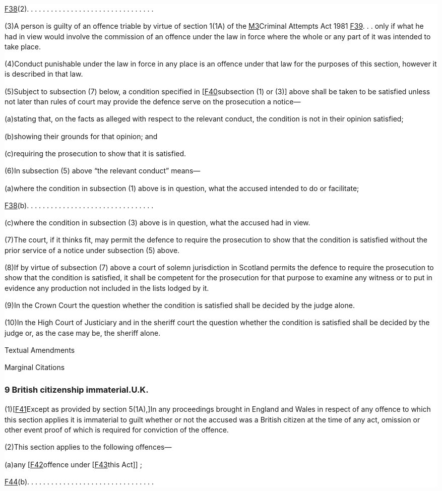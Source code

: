[F38][44](2). . . . . . . . . . . . . . . . . . . . . . . . . . . . . . . .

(3)A person is guilty of an offence triable by virtue of section 1(1A) of the [M3][45]Criminal Attempts Act 1981 [F39][46]. . . only if what he had in view would involve the commission of an offence under the law in force where the whole or any part of it was intended to take place.

(4)Conduct punishable under the law in force in any place is an offence under that law for the purposes of this section, however it is described in that law.

(5)Subject to subsection (7) below, a condition specified in \[[F40][47]subsection (1) or (3)\] above shall be taken to be satisfied unless not later than rules of court may provide the defence serve on the prosecution a notice—

(a)stating that, on the facts as alleged with respect to the relevant conduct, the condition is not in their opinion satisfied;

(b)showing their grounds for that opinion; and

(c)requiring the prosecution to show that it is satisfied.

(6)In subsection (5) above “the relevant conduct” means—

(a)where the condition in subsection (1) above is in question, what the accused intended to do or facilitate;

[F38][48](b). . . . . . . . . . . . . . . . . . . . . . . . . . . . . . . .

(c)where the condition in subsection (3) above is in question, what the accused had in view.

(7)The court, if it thinks fit, may permit the defence to require the prosecution to show that the condition is satisfied without the prior service of a notice under subsection (5) above.

(8)If by virtue of subsection (7) above a court of solemn jurisdiction in Scotland permits the defence to require the prosecution to show that the condition is satisfied, it shall be competent for the prosecution for that purpose to examine any witness or to put in evidence any production not included in the lists lodged by it.

(9)In the Crown Court the question whether the condition is satisfied shall be decided by the judge alone.

(10)In the High Court of Justiciary and in the sheriff court the question whether the condition is satisfied shall be decided by the judge or, as the case may be, the sheriff alone.

Textual Amendments

Marginal Citations

### 9 British citizenship immaterial.U.K.

(1)\[[F41][49]Except as provided by section 5(1A),\]In any proceedings brought in England and Wales in respect of any offence to which this section applies it is immaterial to guilt whether or not the accused was a British citizen at the time of any act, omission or other event proof of which is required for conviction of the offence.

(2)This section applies to the following offences—

(a)any \[[F42][50]offence under \[[F43][51]this Act\]\] ;

[F44][52](b). . . . . . . . . . . . . . . . . . . . . . . . . . . . . . . .


[1]: https://www.legislation.gov.uk/ukpga/1990/18/introduction?view=plain
[2]: https://www.legislation.gov.uk/ukpga/1990/18?view=plain#commentary-c19758821 "View the commentary text for this item"
[3]: https://www.legislation.gov.uk/ukpga/1990/18?view=plain#commentary-c19759931 "View the commentary text for this item"
[4]: https://www.legislation.gov.uk/ukpga/1990/18?view=plain#commentary-c19760271 "View the commentary text for this item"
[5]: https://www.legislation.gov.uk/ukpga/1990/18?view=plain#commentary-key-f4bd0915e8c2eb538a4f1fb4c1af5761 "View the commentary text for this item"
[6]: https://www.legislation.gov.uk/ukpga/1990/18?view=plain#commentary-c8077941 "View the commentary text for this item"
[7]: https://www.legislation.gov.uk/ukpga/1990/18?view=plain#commentary-c19768891 "View the commentary text for this item"
[8]: https://www.legislation.gov.uk/ukpga/1990/18?view=plain#commentary-key-37214832bbb782d54100e39a80f2ebe5 "View the commentary text for this item"
[9]: https://www.legislation.gov.uk/ukpga/1990/18?view=plain#commentary-c19771231 "View the commentary text for this item"
[10]: https://www.legislation.gov.uk/ukpga/1990/18?view=plain#commentary-c22552941 "View the commentary text for this item"
[11]: https://www.legislation.gov.uk/ukpga/1990/18?view=plain#commentary-c22552951 "View the commentary text for this item"
[12]: https://www.legislation.gov.uk/ukpga/1990/18?view=plain#commentary-c22552961 "View the commentary text for this item"
[13]: https://www.legislation.gov.uk/ukpga/1990/18?view=plain#commentary-c22552961 "View the commentary text for this item"
[14]: https://www.legislation.gov.uk/ukpga/1990/18?view=plain#commentary-key-5de1fb864c3465dcb3972ea06f45109d "View the commentary text for this item"
[15]: https://www.legislation.gov.uk/ukpga/1990/18?view=plain#commentary-key-5f720eae553a447687221d2742a38f07 "View the commentary text for this item"
[16]: https://www.legislation.gov.uk/ukpga/1990/18?view=plain#commentary-c19793341 "View the commentary text for this item"
[17]: https://www.legislation.gov.uk/ukpga/1990/18?view=plain#commentary-key-8c670a919bf6d8296a9dcc5724588183 "View the commentary text for this item"
[18]: https://www.legislation.gov.uk/ukpga/1990/18?view=plain#commentary-key-43a49f4f1d9c57541f13f7df8284a959 "View the commentary text for this item"
[19]: https://www.legislation.gov.uk/ukpga/1990/18?view=plain#commentary-key-4df67130bfa617c27cdb94e5188f22ba "View the commentary text for this item"
[20]: https://www.legislation.gov.uk/ukpga/1990/18?view=plain#commentary-key-cc71a4a9ecea8974cc262d4542e012ad "View the commentary text for this item"
[21]: https://www.legislation.gov.uk/ukpga/1990/18?view=plain#commentary-key-1415af48387fd40800538fc244d489e2 "View the commentary text for this item"
[22]: https://www.legislation.gov.uk/ukpga/1990/18?view=plain#commentary-key-5d3b784ae57f0164ae04fe689272668e "View the commentary text for this item"
[23]: https://www.legislation.gov.uk/ukpga/1990/18?view=plain#commentary-c19790521 "View the commentary text for this item"
[24]: https://www.legislation.gov.uk/ukpga/1990/18?view=plain#commentary-key-3ab73181166e74a061157b2a78401bff "View the commentary text for this item"
[25]: https://www.legislation.gov.uk/ukpga/1990/18?view=plain#commentary-key-35a4e54ceb6d3707533671277fda5f47 "View the commentary text for this item"
[26]: https://www.legislation.gov.uk/ukpga/1990/18?view=plain#commentary-key-20397353e1b72eb9b4b9c22450276b7f "View the commentary text for this item"
[27]: https://www.legislation.gov.uk/ukpga/1990/18?view=plain#commentary-key-2158b84aa0b1e7159a4b3990b17fed4f "View the commentary text for this item"
[28]: https://www.legislation.gov.uk/ukpga/1990/18?view=plain#commentary-c19760551 "View the commentary text for this item"
[29]: https://www.legislation.gov.uk/ukpga/1990/18?view=plain#commentary-c19760551 "View the commentary text for this item"
[30]: https://www.legislation.gov.uk/ukpga/1990/18?view=plain#commentary-c19760621 "View the commentary text for this item"
[31]: https://www.legislation.gov.uk/ukpga/1990/18?view=plain#commentary-c19760641 "View the commentary text for this item"
[32]: https://www.legislation.gov.uk/ukpga/1990/18?view=plain#commentary-key-677590b7135400ec50a55f3f6bcc121b "View the commentary text for this item"
[33]: https://www.legislation.gov.uk/ukpga/1990/18?view=plain#commentary-c19761381 "View the commentary text for this item"
[34]: https://www.legislation.gov.uk/ukpga/1990/18?view=plain#commentary-key-9f34510f3f9fd32300c8f4a6cc1ed824 "View the commentary text for this item"
[35]: https://www.legislation.gov.uk/ukpga/1990/18?view=plain#commentary-c19761501 "View the commentary text for this item"
[36]: https://www.legislation.gov.uk/ukpga/1990/18?view=plain#commentary-key-27fd82684b61afad95c91200eb4a0bb6 "View the commentary text for this item"
[37]: https://www.legislation.gov.uk/ukpga/1990/18?view=plain#commentary-key-91e841d3e37b238b6ff7375e5107959d "View the commentary text for this item"
[38]: https://www.legislation.gov.uk/ukpga/1990/18?view=plain#commentary-c19761601 "View the commentary text for this item"
[39]: https://www.legislation.gov.uk/ukpga/1990/18?view=plain#commentary-c19761631 "View the commentary text for this item"
[40]: https://www.legislation.gov.uk/ukpga/1990/18?view=plain#commentary-c8077981 "View the commentary text for this item"
[41]: https://www.legislation.gov.uk/ukpga/1990/18?view=plain#commentary-c8077981 "View the commentary text for this item"
[42]: https://www.legislation.gov.uk/ukpga/1990/18?view=plain#commentary-c8078001 "View the commentary text for this item"
[43]: https://www.legislation.gov.uk/ukpga/1990/18?view=plain#commentary-c19761671 "View the commentary text for this item"
[44]: https://www.legislation.gov.uk/ukpga/1990/18?view=plain#commentary-c8078031 "View the commentary text for this item"
[45]: https://www.legislation.gov.uk/ukpga/1990/18?view=plain#commentary-c8078041 "View the commentary text for this item"
[46]: https://www.legislation.gov.uk/ukpga/1990/18?view=plain#commentary-c19791831 "View the commentary text for this item"
[47]: https://www.legislation.gov.uk/ukpga/1990/18?view=plain#commentary-c8078051 "View the commentary text for this item"
[48]: https://www.legislation.gov.uk/ukpga/1990/18?view=plain#commentary-c8078031 "View the commentary text for this item"
[49]: https://www.legislation.gov.uk/ukpga/1990/18?view=plain#commentary-key-48667264608443257dc744675a347760 "View the commentary text for this item"
[50]: https://www.legislation.gov.uk/ukpga/1990/18?view=plain#commentary-c19761681 "View the commentary text for this item"
[51]: https://www.legislation.gov.uk/ukpga/1990/18?view=plain#commentary-key-4c12f52e42028b45b36ba51d0419e9c4 "View the commentary text for this item"
[52]: https://www.legislation.gov.uk/ukpga/1990/18?view=plain#commentary-c8078071 "View the commentary text for this item"
[53]: https://www.legislation.gov.uk/ukpga/1990/18?view=plain#commentary-key-8269e7efce1ec2f56dbddea780292b36 "View the commentary text for this item"
[54]: https://www.legislation.gov.uk/ukpga/1990/18?view=plain#commentary-c19761711 "View the commentary text for this item"
[55]: https://www.legislation.gov.uk/ukpga/1990/18?view=plain#commentary-key-f68191b335d1d58362b61e61af236223 "View the commentary text for this item"
[56]: https://www.legislation.gov.uk/ukpga/1990/18?view=plain#commentary-key-3bb34d4092669e5c2cb96f2da0b5c612 "View the commentary text for this item"
[57]: https://www.legislation.gov.uk/ukpga/1990/18?view=plain#commentary-key-e7b1ae0de6c7baafcd0b31862393c196 "View the commentary text for this item"
[58]: https://www.legislation.gov.uk/ukpga/1990/18?view=plain#commentary-key-aca5cd220f1b350829789846d6185c26 "View the commentary text for this item"
[59]: https://www.legislation.gov.uk/ukpga/1990/18?view=plain#commentary-c8078081 "View the commentary text for this item"
[60]: https://www.legislation.gov.uk/ukpga/1990/18?view=plain#commentary-key-4a2fc752e4f9821da2616e9301e421ee "View the commentary text for this item"
[61]: https://www.legislation.gov.uk/ukpga/1990/18?view=plain#commentary-key-56953844113433b40211eaa4749d76c7 "View the commentary text for this item"
[62]: https://www.legislation.gov.uk/ukpga/1990/18?view=plain#commentary-c19763851 "View the commentary text for this item"
[63]: https://www.legislation.gov.uk/ukpga/1990/18?view=plain#commentary-c19790511 "View the commentary text for this item"
[64]: https://www.legislation.gov.uk/ukpga/1990/18?view=plain#commentary-c19760791 "View the commentary text for this item"
[65]: https://www.legislation.gov.uk/ukpga/1990/18?view=plain#commentary-c19760831 "View the commentary text for this item"
[66]: https://www.legislation.gov.uk/ukpga/1990/18?view=plain#commentary-c19760871 "View the commentary text for this item"
[67]: https://www.legislation.gov.uk/ukpga/1990/18?view=plain#commentary-key-e9f3048a8462fa8ab5e2566938635305 "View the commentary text for this item"
[68]: https://www.legislation.gov.uk/ukpga/1990/18?view=plain#commentary-c19761001 "View the commentary text for this item"
[69]: https://www.legislation.gov.uk/ukpga/1990/18?view=plain#commentary-c19761001 "View the commentary text for this item"
[70]: https://www.legislation.gov.uk/ukpga/1990/18?view=plain#commentary-c19761001 "View the commentary text for this item"
[71]: https://www.legislation.gov.uk/ukpga/1990/18?view=plain#commentary-c19761001 "View the commentary text for this item"
[72]: https://www.legislation.gov.uk/ukpga/1990/18?view=plain#commentary-c19761001 "View the commentary text for this item"
[73]: https://www.legislation.gov.uk/ukpga/1990/18?view=plain#commentary-c19761021 "View the commentary text for this item"
[74]: https://www.legislation.gov.uk/ukpga/1990/18?view=plain#commentary-key-6270593d71502a618cd8668f927e7e7b "View the commentary text for this item"
[75]: https://www.legislation.gov.uk/ukpga/1990/18?view=plain#commentary-c19768801 "View the commentary text for this item"
[76]: https://www.legislation.gov.uk/ukpga/1990/18?view=plain#commentary-c19768131 "View the commentary text for this item"
[77]: https://www.legislation.gov.uk/ukpga/1990/18?view=plain#commentary-c19763321 "View the commentary text for this item"
[78]: https://www.legislation.gov.uk/ukpga/1990/18?view=plain#commentary-c8078291 "View the commentary text for this item"
[79]: https://www.legislation.gov.uk/ukpga/1990/18?view=plain#commentary-c8078301 "View the commentary text for this item"
[80]: https://www.legislation.gov.uk/ukpga/1990/18?view=plain#commentary-c19763381 "View the commentary text for this item"
[81]: https://www.legislation.gov.uk/ukpga/1990/18?view=plain#commentary-c19763631 "View the commentary text for this item"
[82]: https://www.legislation.gov.uk/ukpga/1990/18?view=plain#commentary-c19763441 "View the commentary text for this item"
[83]: https://www.legislation.gov.uk/ukpga/1990/18?view=plain#commentary-c19763481 "View the commentary text for this item"
[84]: https://www.legislation.gov.uk/ukpga/1990/18?view=plain#commentary-c8078331 "View the commentary text for this item"
[85]: https://www.legislation.gov.uk/ukpga/1990/18?view=plain#commentary-c19763821 "View the commentary text for this item"
[86]: https://www.legislation.gov.uk/ukpga/1990/18?view=plain#commentary-c8078341 "View the commentary text for this item"
[87]: https://www.legislation.gov.uk/ukpga/1990/18?view=plain#commentary-c8078341 "View the commentary text for this item"
[88]: https://www.legislation.gov.uk/ukpga/1990/18?view=plain#commentary-c8078341 "View the commentary text for this item"
[89]: https://www.legislation.gov.uk/ukpga/1990/18?view=plain#commentary-c8078371 "View the commentary text for this item"
[90]: https://www.legislation.gov.uk/ukpga/1990/18?view=plain#commentary-key-8d5ae0a20c910b2541fd26f3d92b2a80 "View the commentary text for this item"
[91]: https://www.legislation.gov.uk/ukpga/1990/18?view=plain#commentary-c19763661 "View the commentary text for this item"
[92]: https://www.legislation.gov.uk/ukpga/1990/18?view=plain#commentary-c19763661 "View the commentary text for this item"
[93]: https://www.legislation.gov.uk/ukpga/1990/18?view=plain#commentary-c19763661 "View the commentary text for this item"
[94]: https://www.legislation.gov.uk/ukpga/1990/18?view=plain#commentary-c19763801 "View the commentary text for this item"
[95]: https://www.legislation.gov.uk/ukpga/1990/18?view=plain#commentary-c19761061 "View the commentary text for this item"
[96]: https://www.legislation.gov.uk/ukpga/1990/18?view=plain#commentary-c8078421 "View the commentary text for this item"
[97]: https://www.legislation.gov.uk/ukpga/1990/18?view=plain#commentary-c19761311 "View the commentary text for this item"
[98]: https://www.legislation.gov.uk/ukpga/1990/18?view=plain#commentary-c19761091 "View the commentary text for this item"